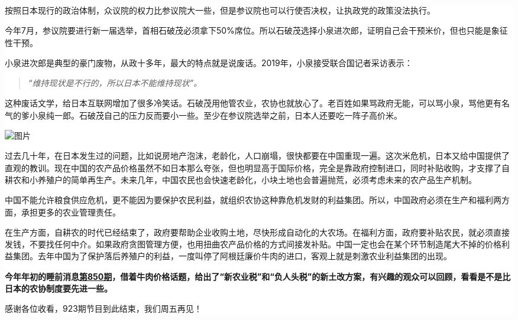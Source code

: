 

按照日本现行的政治体制，众议院的权力比参议院大一些，但是参议院也可以行使否决权，让执政党的政策没法执行。



今年7月，参议院要进行新一届选举，首相石破茂必须拿下50%席位。所以石破茂选择小泉进次郎，证明自己会干预米价，但也只能是象征性干预。



小泉进次郎是典型的豪门废物，从政十多年，最大的特点就是说废话。2019年，小泉接受联合国记者采访表示：



> *“维持现状是不行的，所以日本不能维持现状”。*



这种废话文学，给日本互联网增加了很多冷笑话。石破茂用他管农业，农协也就放心了。老百姓如果骂政府无能，可以骂小泉，骂他更有名气的爹小泉纯一郎。石破茂自己的压力反而要小一些。至少在参议院选举之前，日本人还要吃一阵子高价米。

![图片](https://mmbiz.qpic.cn/mmbiz_jpg/Mo3q9dvIibMC8owon0J9drPlxPGRicmUUAb4nUARNUibkyr9lnqVDFiakibDWvzJMyM2VdjkEhXzxtlnibPXM0nFfd4A/640?wx_fmt=jpeg&from=appmsg&tp=webp&wxfrom=5&wx_lazy=1)



过去几十年，在日本发生过的问题，比如说房地产泡沫，老龄化，人口崩塌，很快都要在中国重现一遍。这次米危机，日本又给中国提供了直观的教训。现在中国的农产品价格虽然不如日本那么夸张，但也明显高于国际价格，完全是靠政府控制进口，同时补贴收购，才支撑了自耕农和小养殖户的简单再生产。未来几年，中国农民也会快速老龄化，小块土地也会普遍抛荒，必须考虑未来的农产品生产机制。



中国不能允许粮食供应危机，更不能因为要保护农民利益，就组织农协这种靠危机发财的利益集团。所以，中国政府必须在生产和福利两方面，承担更多的农业管理责任。



在生产方面，自耕农的时代已经结束了，政府要帮助企业收购土地，尽快形成自动化的大农场。在福利方面，政府要补贴农民，就必须直接发钱，不要找任何中介。如果政府贪图管理方便，也用扭曲农产品价格的方式间接发补贴。中国一定也会在某个环节制造尾大不掉的价格利益集团。去年中国为了保护落后养殖户的利益，一度叫停了阿根廷廉价牛肉的进口，客观上就是刺激农业利益集团的出现。



**今年年初的睡前消息[第850期](/main/801-900/850)，借着牛肉价格话题，给出了“新农业税”和“负人头税”的新土改方案，有兴趣的观众可以回顾，看看是不是比日本的农协制度要先进一些。**



感谢各位收看，923期节目到此结束，我们周五再见！